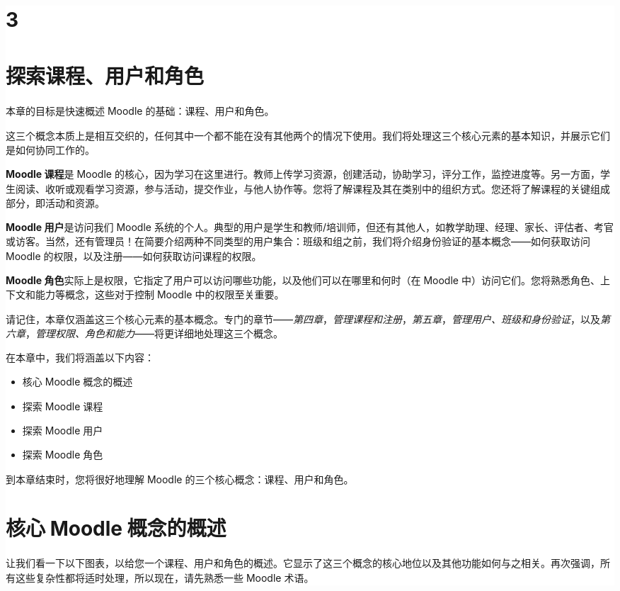 # 3

# 探索课程、用户和角色

本章的目标是快速概述 Moodle 的基础：课程、用户和角色。

这三个概念本质上是相互交织的，任何其中一个都不能在没有其他两个的情况下使用。我们将处理这三个核心元素的基本知识，并展示它们是如何协同工作的。

**Moodle 课程**是 Moodle 的核心，因为学习在这里进行。教师上传学习资源，创建活动，协助学习，评分工作，监控进度等。另一方面，学生阅读、收听或观看学习资源，参与活动，提交作业，与他人协作等。您将了解课程及其在类别中的组织方式。您还将了解课程的关键组成部分，即活动和资源。

**Moodle 用户**是访问我们 Moodle 系统的个人。典型的用户是学生和教师/培训师，但还有其他人，如教学助理、经理、家长、评估者、考官或访客。当然，还有管理员！在简要介绍两种不同类型的用户集合：班级和组之前，我们将介绍身份验证的基本概念——如何获取访问 Moodle 的权限，以及注册——如何获取访问课程的权限。

**Moodle 角色**实际上是权限，它指定了用户可以访问哪些功能，以及他们可以在哪里和何时（在 Moodle 中）访问它们。您将熟悉角色、上下文和能力等概念，这些对于控制 Moodle 中的权限至关重要。

请记住，本章仅涵盖这三个核心元素的基本概念。专门的章节——*第四章*，*管理课程和注册*，*第五章*，*管理用户、班级和身份验证*，以及*第六章*，*管理权限、角色和能力*——将更详细地处理这三个概念。

在本章中，我们将涵盖以下内容：

+   核心 Moodle 概念的概述

+   探索 Moodle 课程

+   探索 Moodle 用户

+   探索 Moodle 角色

到本章结束时，您将很好地理解 Moodle 的三个核心概念：课程、用户和角色。

# 核心 Moodle 概念的概述

让我们看一下以下图表，以给您一个课程、用户和角色的概述。它显示了这三个概念的核心地位以及其他功能如何与之相关。再次强调，所有这些复杂性都将适时处理，所以现在，请先熟悉一些 Moodle 术语。
